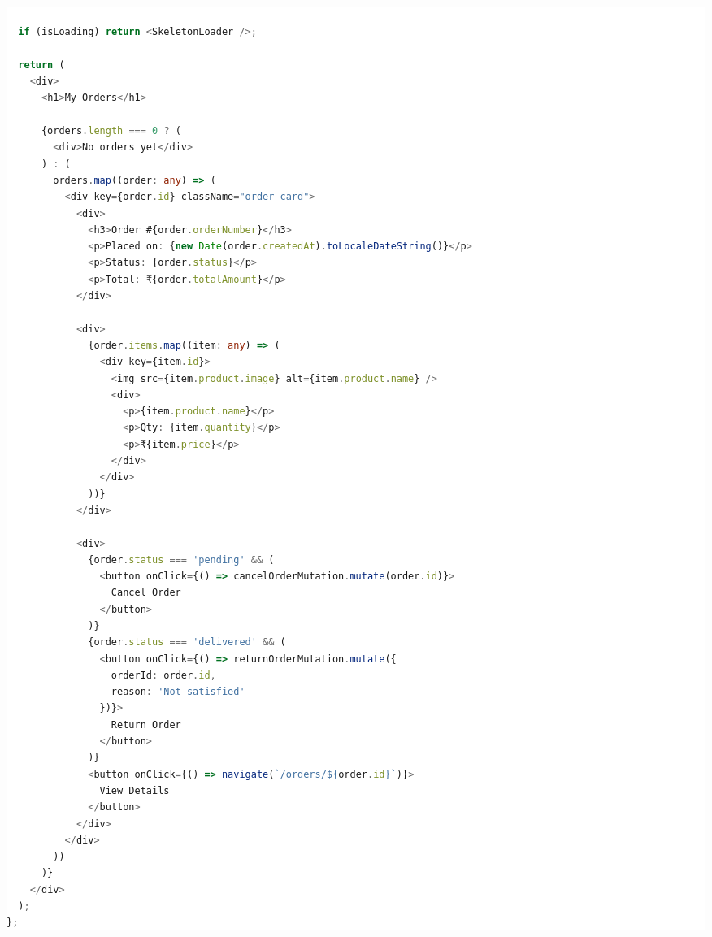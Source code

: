 ```typescript

  if (isLoading) return <SkeletonLoader />;

  return (
    <div>
      <h1>My Orders</h1>
      
      {orders.length === 0 ? (
        <div>No orders yet</div>
      ) : (
        orders.map((order: any) => (
          <div key={order.id} className="order-card">
            <div>
              <h3>Order #{order.orderNumber}</h3>
              <p>Placed on: {new Date(order.createdAt).toLocaleDateString()}</p>
              <p>Status: {order.status}</p>
              <p>Total: ₹{order.totalAmount}</p>
            </div>
            
            <div>
              {order.items.map((item: any) => (
                <div key={item.id}>
                  <img src={item.product.image} alt={item.product.name} />
                  <div>
                    <p>{item.product.name}</p>
                    <p>Qty: {item.quantity}</p>
                    <p>₹{item.price}</p>
                  </div>
                </div>
              ))}
            </div>
            
            <div>
              {order.status === 'pending' && (
                <button onClick={() => cancelOrderMutation.mutate(order.id)}>
                  Cancel Order
                </button>
              )}
              {order.status === 'delivered' && (
                <button onClick={() => returnOrderMutation.mutate({ 
                  orderId: order.id, 
                  reason: 'Not satisfied' 
                })}>
                  Return Order
                </button>
              )}
              <button onClick={() => navigate(`/orders/${order.id}`)}>
                View Details
              </button>
            </div>
          </div>
        ))
      )}
    </div>
  );
};
```
